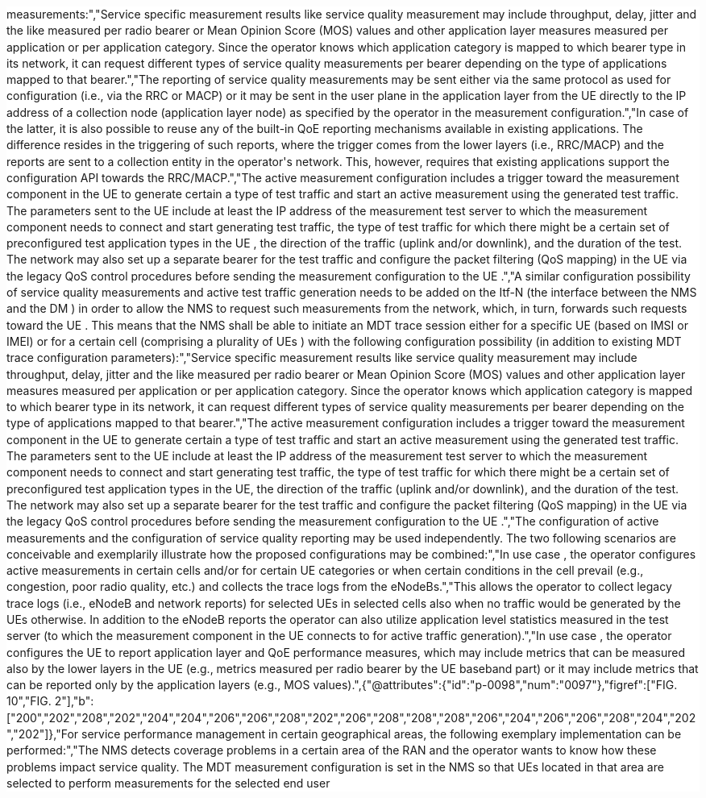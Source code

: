 measurements:","Service specific measurement results like service quality measurement may include throughput, delay, jitter and the like measured per radio bearer or Mean Opinion Score (MOS) values and other application layer measures measured per application or per application category. Since the operator knows which application category is mapped to which bearer type in its network, it can request different types of service quality measurements per bearer depending on the type of applications mapped to that bearer.","The reporting of service quality measurements may be sent either via the same protocol as used for configuration (i.e., via the RRC or MACP) or it may be sent in the user plane in the application layer from the UE  directly to the IP address of a collection node (application layer node) as specified by the operator in the measurement configuration.","In case of the latter, it is also possible to reuse any of the built-in QoE reporting mechanisms available in existing applications. The difference resides in the triggering of such reports, where the trigger comes from the lower layers (i.e., RRC\/MACP) and the reports are sent to a collection entity in the operator's network. This, however, requires that existing applications support the configuration API towards the RRC\/MACP.","The active measurement configuration includes a trigger toward the measurement component  in the UE  to generate certain a type of test traffic and start an active measurement using the generated test traffic. The parameters sent to the UE  include at least the IP address of the measurement test server to which the measurement component  needs to connect and start generating test traffic, the type of test traffic for which there might be a certain set of preconfigured test application types in the UE , the direction of the traffic (uplink and\/or downlink), and the duration of the test. The network may also set up a separate bearer for the test traffic and configure the packet filtering (QoS mapping) in the UE  via the legacy QoS control procedures before sending the measurement configuration to the UE .","A similar configuration possibility of service quality measurements and active test traffic generation needs to be added on the Itf-N (the interface between the NMS  and the DM ) in order to allow the NMS  to request such measurements from the network, which, in turn, forwards such requests toward the UE . This means that the NMS  shall be able to initiate an MDT trace session either for a specific UE  (based on IMSI or IMEI) or for a certain cell (comprising a plurality of UEs ) with the following configuration possibility (in addition to existing MDT trace configuration parameters):","Service specific measurement results like service quality measurement may include throughput, delay, jitter and the like measured per radio bearer or Mean Opinion Score (MOS) values and other application layer measures measured per application or per application category. Since the operator knows which application category is mapped to which bearer type in its network, it can request different types of service quality measurements per bearer depending on the type of applications mapped to that bearer.","The active measurement configuration includes a trigger toward the measurement component in the UE  to generate certain a type of test traffic and start an active measurement using the generated test traffic. The parameters sent to the UE  include at least the IP address of the measurement test server to which the measurement component needs to connect and start generating test traffic, the type of test traffic for which there might be a certain set of preconfigured test application types in the UE, the direction of the traffic (uplink and\/or downlink), and the duration of the test. The network may also set up a separate bearer for the test traffic and configure the packet filtering (QoS mapping) in the UE  via the legacy QoS control procedures before sending the measurement configuration to the UE .","The configuration of active measurements and the configuration of service quality reporting may be used independently. The two following scenarios are conceivable and exemplarily illustrate how the proposed configurations may be combined:","In use case , the operator configures active measurements in certain cells and\/or for certain UE  categories or when certain conditions in the cell prevail (e.g., congestion, poor radio quality, etc.) and collects the trace logs from the eNodeBs.","This allows the operator to collect legacy trace logs (i.e., eNodeB and network reports) for selected UEs  in selected cells also when no traffic would be generated by the UEs  otherwise. In addition to the eNodeB reports the operator can also utilize application level statistics measured in the test server (to which the measurement component in the UE  connects to for active traffic generation).","In use case , the operator configures the UE  to report application layer and QoE performance measures, which may include metrics that can be measured also by the lower layers in the UE  (e.g., metrics measured per radio bearer by the UE  baseband part) or it may include metrics that can be reported only by the application layers (e.g., MOS values).",{"@attributes":{"id":"p-0098","num":"0097"},"figref":["FIG. 10","FIG. 2"],"b":["200","202","208","202","204","204","206","206","208","202","206","208","208","208","206","204","206","206","208","204","202","202"]},"For service performance management in certain geographical areas, the following exemplary implementation can be performed:","The NMS  detects coverage problems in a certain area of the RAN  and the operator wants to know how these problems impact service quality. The MDT measurement configuration is set in the NMS  so that UEs  located in that area are selected to perform measurements for the selected end user